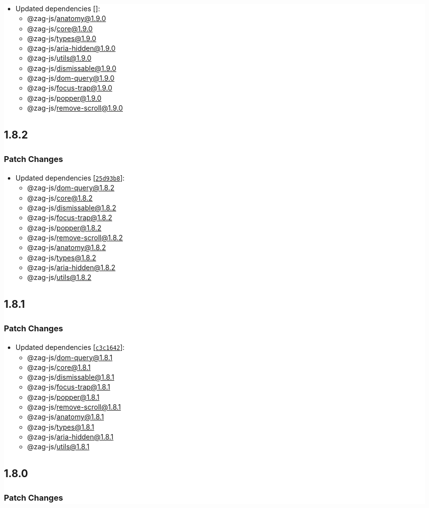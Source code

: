- Updated dependencies []:
  - @zag-js/anatomy@1.9.0
  - @zag-js/core@1.9.0
  - @zag-js/types@1.9.0
  - @zag-js/aria-hidden@1.9.0
  - @zag-js/utils@1.9.0
  - @zag-js/dismissable@1.9.0
  - @zag-js/dom-query@1.9.0
  - @zag-js/focus-trap@1.9.0
  - @zag-js/popper@1.9.0
  - @zag-js/remove-scroll@1.9.0

## 1.8.2

### Patch Changes

- Updated dependencies [[`25d93b8`](https://github.com/chakra-ui/zag/commit/25d93b8be12e8df26ed04c5d298c66f54910fe85)]:
  - @zag-js/dom-query@1.8.2
  - @zag-js/core@1.8.2
  - @zag-js/dismissable@1.8.2
  - @zag-js/focus-trap@1.8.2
  - @zag-js/popper@1.8.2
  - @zag-js/remove-scroll@1.8.2
  - @zag-js/anatomy@1.8.2
  - @zag-js/types@1.8.2
  - @zag-js/aria-hidden@1.8.2
  - @zag-js/utils@1.8.2

## 1.8.1

### Patch Changes

- Updated dependencies [[`c3c1642`](https://github.com/chakra-ui/zag/commit/c3c164296cd643f2fb7c12c0d1fe9c406eba352f)]:
  - @zag-js/dom-query@1.8.1
  - @zag-js/core@1.8.1
  - @zag-js/dismissable@1.8.1
  - @zag-js/focus-trap@1.8.1
  - @zag-js/popper@1.8.1
  - @zag-js/remove-scroll@1.8.1
  - @zag-js/anatomy@1.8.1
  - @zag-js/types@1.8.1
  - @zag-js/aria-hidden@1.8.1
  - @zag-js/utils@1.8.1

## 1.8.0

### Patch Changes
